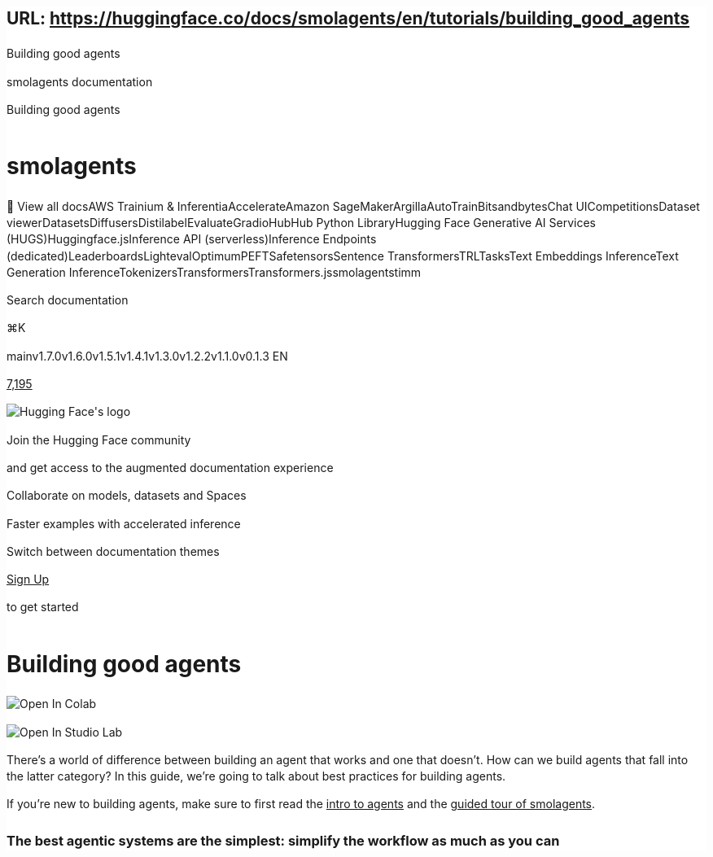 ## URL: https://huggingface.co/docs/smolagents/en/tutorials/building_good_agents

               

   Building good agents 

smolagents documentation

Building good agents

smolagents
==========

🏡 View all docsAWS Trainium & InferentiaAccelerateAmazon SageMakerArgillaAutoTrainBitsandbytesChat UICompetitionsDataset viewerDatasetsDiffusersDistilabelEvaluateGradioHubHub Python LibraryHugging Face Generative AI Services (HUGS)Huggingface.jsInference API (serverless)Inference Endpoints (dedicated)LeaderboardsLightevalOptimumPEFTSafetensorsSentence TransformersTRLTasksText Embeddings InferenceText Generation InferenceTokenizersTransformersTransformers.jssmolagentstimm

Search documentation

⌘K

mainv1.7.0v1.6.0v1.5.1v1.4.1v1.3.0v1.2.2v1.1.0v0.1.3 EN

[7,195](https://github.com/huggingface/smolagents)

![Hugging Face's logo](/front/assets/huggingface_logo-noborder.svg)

Join the Hugging Face community

and get access to the augmented documentation experience

Collaborate on models, datasets and Spaces

Faster examples with accelerated inference

Switch between documentation themes

[Sign Up](/join)

to get started

[](#building-good-agents)Building good agents
=============================================

![Open In Colab](https://colab.research.google.com/assets/colab-badge.svg)

![Open In Studio Lab](https://studiolab.sagemaker.aws/studiolab.svg)

There’s a world of difference between building an agent that works and one that doesn’t. How can we build agents that fall into the latter category? In this guide, we’re going to talk about best practices for building agents.

If you’re new to building agents, make sure to first read the [intro to agents](../conceptual_guides/intro_agents) and the [guided tour of smolagents](../guided_tour).

### [](#the-best-agentic-systems-are-the-simplest-simplify-the-workflow-as-much-as-you-can)The best agentic systems are the simplest: simplify the workflow as much as you can
